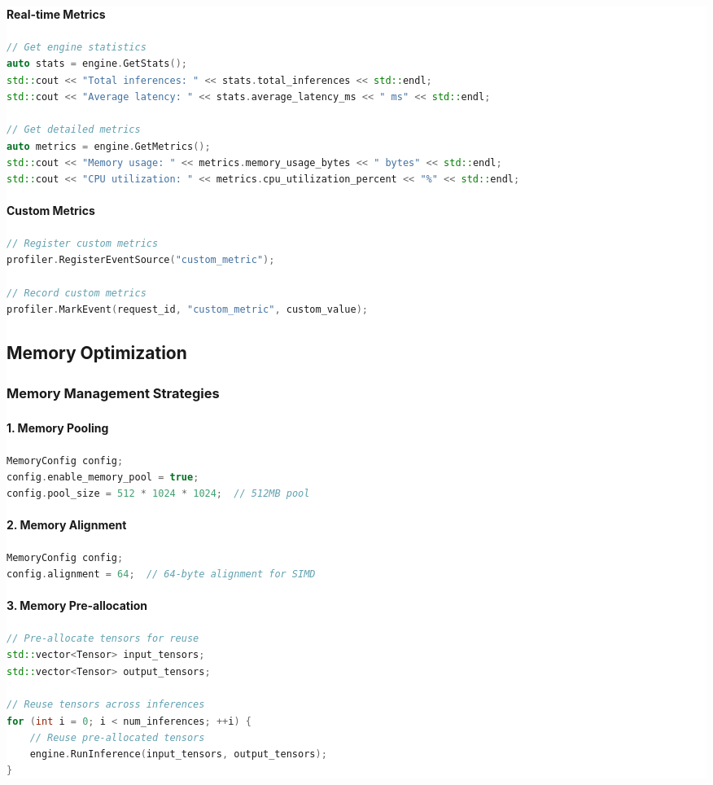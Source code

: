 #### Real-time Metrics

```cpp
// Get engine statistics
auto stats = engine.GetStats();
std::cout << "Total inferences: " << stats.total_inferences << std::endl;
std::cout << "Average latency: " << stats.average_latency_ms << " ms" << std::endl;

// Get detailed metrics
auto metrics = engine.GetMetrics();
std::cout << "Memory usage: " << metrics.memory_usage_bytes << " bytes" << std::endl;
std::cout << "CPU utilization: " << metrics.cpu_utilization_percent << "%" << std::endl;
```

#### Custom Metrics

```cpp
// Register custom metrics
profiler.RegisterEventSource("custom_metric");

// Record custom metrics
profiler.MarkEvent(request_id, "custom_metric", custom_value);
```

## Memory Optimization

### Memory Management Strategies

#### 1. Memory Pooling

```cpp
MemoryConfig config;
config.enable_memory_pool = true;
config.pool_size = 512 * 1024 * 1024;  // 512MB pool
```

#### 2. Memory Alignment

```cpp
MemoryConfig config;
config.alignment = 64;  // 64-byte alignment for SIMD
```

#### 3. Memory Pre-allocation

```cpp
// Pre-allocate tensors for reuse
std::vector<Tensor> input_tensors;
std::vector<Tensor> output_tensors;

// Reuse tensors across inferences
for (int i = 0; i < num_inferences; ++i) {
    // Reuse pre-allocated tensors
    engine.RunInference(input_tensors, output_tensors);
}
```

